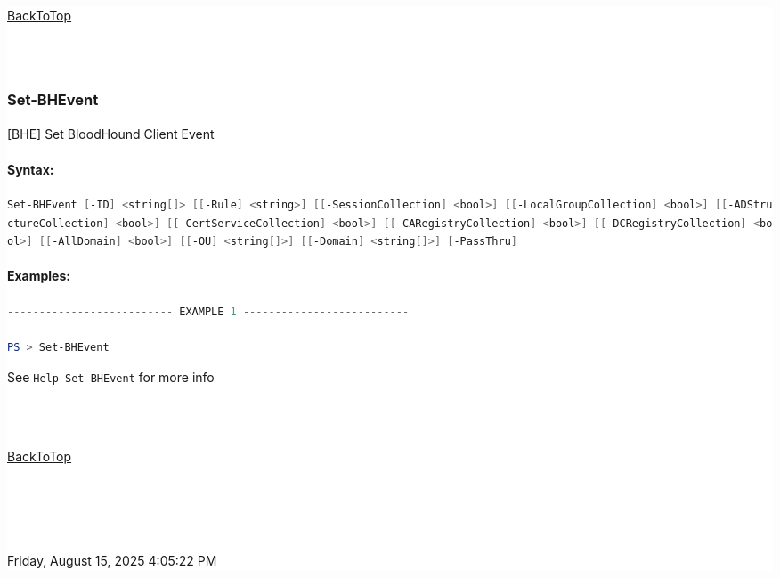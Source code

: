 
[BackToTop](#table-of-content)


</br>

---

### **Set-BHEvent**

[BHE] Set BloodHound Client Event

#### **Syntax:**

```PowerShell
Set-BHEvent [-ID] <string[]> [[-Rule] <string>] [[-SessionCollection] <bool>] [[-LocalGroupCollection] <bool>] [[-ADStructureCollection] <bool>] [[-CertServiceCollection] <bool>] [[-CARegistryCollection] <bool>] [[-DCRegistryCollection] <bool>] [[-AllDomain] <bool>] [[-OU] <string[]>] [[-Domain] <string[]>] [-PassThru]
```

#### **Examples:**

```PowerShell
-------------------------- EXAMPLE 1 --------------------------

PS > Set-BHEvent

```

See `Help Set-BHEvent` for more info

</br>

</br>


[BackToTop](#table-of-content)


</br>

---

</br>

Friday, August 15, 2025 4:05:22 PM


